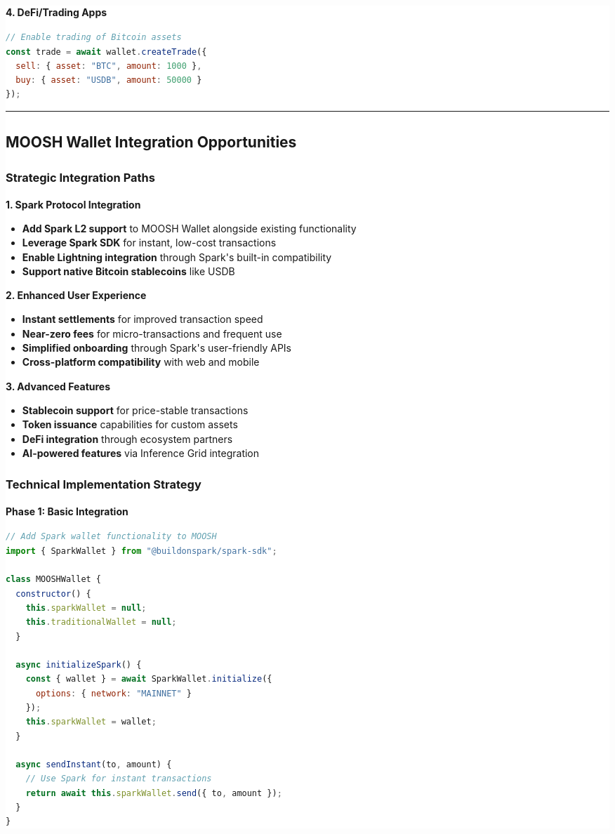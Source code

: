 **4. DeFi/Trading Apps**
```javascript
// Enable trading of Bitcoin assets
const trade = await wallet.createTrade({
  sell: { asset: "BTC", amount: 1000 },
  buy: { asset: "USDB", amount: 50000 }
});
```

---

## MOOSH Wallet Integration Opportunities

### Strategic Integration Paths

**1. Spark Protocol Integration**
- **Add Spark L2 support** to MOOSH Wallet alongside existing functionality
- **Leverage Spark SDK** for instant, low-cost transactions
- **Enable Lightning integration** through Spark's built-in compatibility
- **Support native Bitcoin stablecoins** like USDB

**2. Enhanced User Experience**
- **Instant settlements** for improved transaction speed
- **Near-zero fees** for micro-transactions and frequent use
- **Simplified onboarding** through Spark's user-friendly APIs
- **Cross-platform compatibility** with web and mobile

**3. Advanced Features**
- **Stablecoin support** for price-stable transactions
- **Token issuance** capabilities for custom assets
- **DeFi integration** through ecosystem partners
- **AI-powered features** via Inference Grid integration

### Technical Implementation Strategy

**Phase 1: Basic Integration**
```javascript
// Add Spark wallet functionality to MOOSH
import { SparkWallet } from "@buildonspark/spark-sdk";

class MOOSHWallet {
  constructor() {
    this.sparkWallet = null;
    this.traditionalWallet = null;
  }
  
  async initializeSpark() {
    const { wallet } = await SparkWallet.initialize({
      options: { network: "MAINNET" }
    });
    this.sparkWallet = wallet;
  }
  
  async sendInstant(to, amount) {
    // Use Spark for instant transactions
    return await this.sparkWallet.send({ to, amount });
  }
}
```
